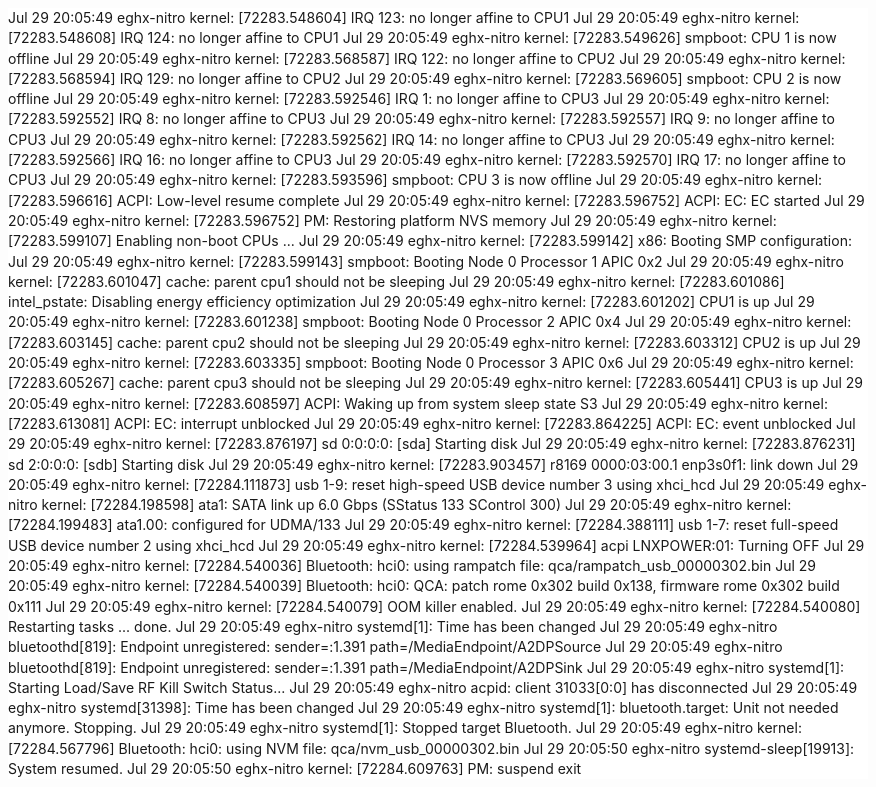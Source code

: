 Jul 29 20:05:49 eghx-nitro kernel: [72283.548604] IRQ 123: no longer affine to CPU1
Jul 29 20:05:49 eghx-nitro kernel: [72283.548608] IRQ 124: no longer affine to CPU1
Jul 29 20:05:49 eghx-nitro kernel: [72283.549626] smpboot: CPU 1 is now offline
Jul 29 20:05:49 eghx-nitro kernel: [72283.568587] IRQ 122: no longer affine to CPU2
Jul 29 20:05:49 eghx-nitro kernel: [72283.568594] IRQ 129: no longer affine to CPU2
Jul 29 20:05:49 eghx-nitro kernel: [72283.569605] smpboot: CPU 2 is now offline
Jul 29 20:05:49 eghx-nitro kernel: [72283.592546] IRQ 1: no longer affine to CPU3
Jul 29 20:05:49 eghx-nitro kernel: [72283.592552] IRQ 8: no longer affine to CPU3
Jul 29 20:05:49 eghx-nitro kernel: [72283.592557] IRQ 9: no longer affine to CPU3
Jul 29 20:05:49 eghx-nitro kernel: [72283.592562] IRQ 14: no longer affine to CPU3
Jul 29 20:05:49 eghx-nitro kernel: [72283.592566] IRQ 16: no longer affine to CPU3
Jul 29 20:05:49 eghx-nitro kernel: [72283.592570] IRQ 17: no longer affine to CPU3
Jul 29 20:05:49 eghx-nitro kernel: [72283.593596] smpboot: CPU 3 is now offline
Jul 29 20:05:49 eghx-nitro kernel: [72283.596616] ACPI: Low-level resume complete
Jul 29 20:05:49 eghx-nitro kernel: [72283.596752] ACPI: EC: EC started
Jul 29 20:05:49 eghx-nitro kernel: [72283.596752] PM: Restoring platform NVS memory
Jul 29 20:05:49 eghx-nitro kernel: [72283.599107] Enabling non-boot CPUs ...
Jul 29 20:05:49 eghx-nitro kernel: [72283.599142] x86: Booting SMP configuration:
Jul 29 20:05:49 eghx-nitro kernel: [72283.599143] smpboot: Booting Node 0 Processor 1 APIC 0x2
Jul 29 20:05:49 eghx-nitro kernel: [72283.601047]  cache: parent cpu1 should not be sleeping
Jul 29 20:05:49 eghx-nitro kernel: [72283.601086] intel_pstate: Disabling energy efficiency optimization
Jul 29 20:05:49 eghx-nitro kernel: [72283.601202] CPU1 is up
Jul 29 20:05:49 eghx-nitro kernel: [72283.601238] smpboot: Booting Node 0 Processor 2 APIC 0x4
Jul 29 20:05:49 eghx-nitro kernel: [72283.603145]  cache: parent cpu2 should not be sleeping
Jul 29 20:05:49 eghx-nitro kernel: [72283.603312] CPU2 is up
Jul 29 20:05:49 eghx-nitro kernel: [72283.603335] smpboot: Booting Node 0 Processor 3 APIC 0x6
Jul 29 20:05:49 eghx-nitro kernel: [72283.605267]  cache: parent cpu3 should not be sleeping
Jul 29 20:05:49 eghx-nitro kernel: [72283.605441] CPU3 is up
Jul 29 20:05:49 eghx-nitro kernel: [72283.608597] ACPI: Waking up from system sleep state S3
Jul 29 20:05:49 eghx-nitro kernel: [72283.613081] ACPI: EC: interrupt unblocked
Jul 29 20:05:49 eghx-nitro kernel: [72283.864225] ACPI: EC: event unblocked
Jul 29 20:05:49 eghx-nitro kernel: [72283.876197] sd 0:0:0:0: [sda] Starting disk
Jul 29 20:05:49 eghx-nitro kernel: [72283.876231] sd 2:0:0:0: [sdb] Starting disk
Jul 29 20:05:49 eghx-nitro kernel: [72283.903457] r8169 0000:03:00.1 enp3s0f1: link down
Jul 29 20:05:49 eghx-nitro kernel: [72284.111873] usb 1-9: reset high-speed USB device number 3 using xhci_hcd
Jul 29 20:05:49 eghx-nitro kernel: [72284.198598] ata1: SATA link up 6.0 Gbps (SStatus 133 SControl 300)
Jul 29 20:05:49 eghx-nitro kernel: [72284.199483] ata1.00: configured for UDMA/133
Jul 29 20:05:49 eghx-nitro kernel: [72284.388111] usb 1-7: reset full-speed USB device number 2 using xhci_hcd
Jul 29 20:05:49 eghx-nitro kernel: [72284.539964] acpi LNXPOWER:01: Turning OFF
Jul 29 20:05:49 eghx-nitro kernel: [72284.540036] Bluetooth: hci0: using rampatch file: qca/rampatch_usb_00000302.bin
Jul 29 20:05:49 eghx-nitro kernel: [72284.540039] Bluetooth: hci0: QCA: patch rome 0x302 build 0x138, firmware rome 0x302 build 0x111
Jul 29 20:05:49 eghx-nitro kernel: [72284.540079] OOM killer enabled.
Jul 29 20:05:49 eghx-nitro kernel: [72284.540080] Restarting tasks ... done.
Jul 29 20:05:49 eghx-nitro systemd[1]: Time has been changed
Jul 29 20:05:49 eghx-nitro bluetoothd[819]: Endpoint unregistered: sender=:1.391 path=/MediaEndpoint/A2DPSource
Jul 29 20:05:49 eghx-nitro bluetoothd[819]: Endpoint unregistered: sender=:1.391 path=/MediaEndpoint/A2DPSink
Jul 29 20:05:49 eghx-nitro systemd[1]: Starting Load/Save RF Kill Switch Status...
Jul 29 20:05:49 eghx-nitro acpid: client 31033[0:0] has disconnected
Jul 29 20:05:49 eghx-nitro systemd[31398]: Time has been changed
Jul 29 20:05:49 eghx-nitro systemd[1]: bluetooth.target: Unit not needed anymore. Stopping.
Jul 29 20:05:49 eghx-nitro systemd[1]: Stopped target Bluetooth.
Jul 29 20:05:49 eghx-nitro kernel: [72284.567796] Bluetooth: hci0: using NVM file: qca/nvm_usb_00000302.bin
Jul 29 20:05:50 eghx-nitro systemd-sleep[19913]: System resumed.
Jul 29 20:05:50 eghx-nitro kernel: [72284.609763] PM: suspend exit